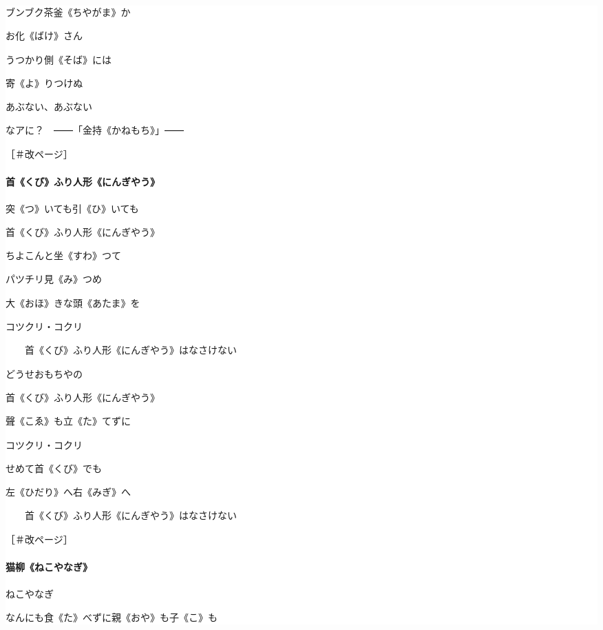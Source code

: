 

ブンブク茶釜《ちやがま》か

お化《ばけ》さん



うつかり側《そば》には

寄《よ》りつけぬ



あぶない、あぶない

なアに？　――「金持《かねもち》」――

［＃改ページ］



#### 首《くび》ふり人形《にんぎやう》




突《つ》いても引《ひ》いても

首《くび》ふり人形《にんぎやう》

ちよこんと坐《すわ》つて

パツチリ見《み》つめ

大《おほ》きな頭《あたま》を

コツクリ・コクリ

　　首《くび》ふり人形《にんぎやう》はなさけない



どうせおもちやの

首《くび》ふり人形《にんぎやう》

聲《こゑ》も立《た》てずに

コツクリ・コクリ

せめて首《くび》でも

左《ひだり》へ右《みぎ》へ

　　首《くび》ふり人形《にんぎやう》はなさけない

［＃改ページ］



#### 猫柳《ねこやなぎ》




ねこやなぎ

なんにも食《た》べずに親《おや》も子《こ》も
